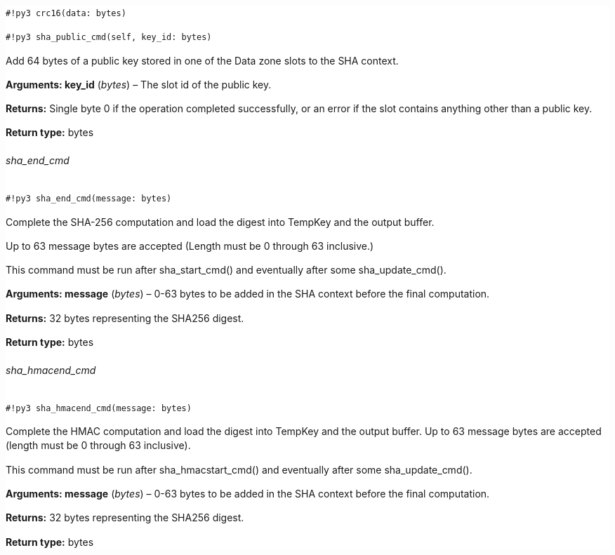 ```#!py3 crc16(data: bytes)```

```#!py3 sha_public_cmd(self, key_id: bytes)```

Add 64 bytes of a public key stored in one of the Data zone slots to the SHA context.


**Arguments: key_id** (*bytes*) – The slot id of the public key.



**Returns:** Single byte 0 if the operation completed successfully, or an error if the slot contains anything other than a public key.



**Return type:** bytes

###### sha_end_cmd

```#!py3 sha_end_cmd(message: bytes)```

Complete the SHA-256 computation and load the digest into TempKey and the output buffer.

Up to 63 message bytes are accepted (Length must be 0 through 63 inclusive.)

This command must be run after sha_start_cmd() and eventually after some
sha_update_cmd().


**Arguments: message** (*bytes*) – 0-63 bytes to be added in the SHA context before the final computation.



**Returns:** 32 bytes representing the SHA256 digest.



**Return type:** bytes


###### sha_hmacend_cmd

```#!py3 sha_hmacend_cmd(message: bytes)```

Complete the HMAC computation and load the digest into TempKey and the output buffer. Up to 63 message bytes are accepted (length must be 0 through 63 inclusive).

This command must be run after sha_hmacstart_cmd() and eventually after some
sha_update_cmd().

**Arguments: message** (*bytes*) – 0-63 bytes to be added in the SHA context before the final computation.



**Returns:** 32 bytes representing the SHA256 digest.



**Return type:** bytes


```